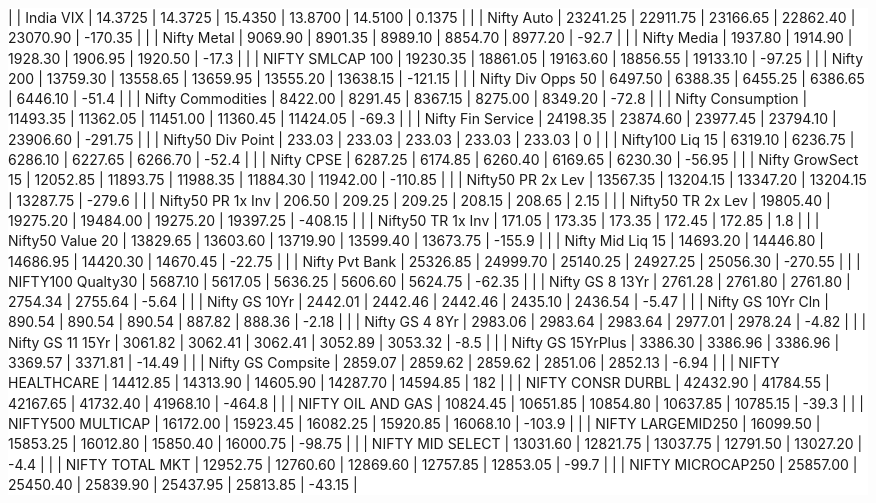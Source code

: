 |  | India VIX | 14.3725 | 14.3725 | 15.4350 | 13.8700 | 14.5100 | 0.1375 |
|  | Nifty Auto | 23241.25 | 22911.75 | 23166.65 | 22862.40 | 23070.90 | -170.35 |
|  | Nifty Metal | 9069.90 | 8901.35 | 8989.10 | 8854.70 | 8977.20 | -92.7 |
|  | Nifty Media | 1937.80 | 1914.90 | 1928.30 | 1906.95 | 1920.50 | -17.3 |
|  | NIFTY SMLCAP 100 | 19230.35 | 18861.05 | 19163.60 | 18856.55 | 19133.10 | -97.25 |
|  | Nifty 200 | 13759.30 | 13558.65 | 13659.95 | 13555.20 | 13638.15 | -121.15 |
|  | Nifty Div Opps 50 | 6497.50 | 6388.35 | 6455.25 | 6386.65 | 6446.10 | -51.4 |
|  | Nifty Commodities | 8422.00 | 8291.45 | 8367.15 | 8275.00 | 8349.20 | -72.8 |
|  | Nifty Consumption | 11493.35 | 11362.05 | 11451.00 | 11360.45 | 11424.05 | -69.3 |
|  | Nifty Fin Service | 24198.35 | 23874.60 | 23977.45 | 23794.10 | 23906.60 | -291.75 |
|  | Nifty50 Div Point | 233.03 | 233.03 | 233.03 | 233.03 | 233.03 | 0 |
|  | Nifty100 Liq 15 | 6319.10 | 6236.75 | 6286.10 | 6227.65 | 6266.70 | -52.4 |
|  | Nifty CPSE | 6287.25 | 6174.85 | 6260.40 | 6169.65 | 6230.30 | -56.95 |
|  | Nifty GrowSect 15 | 12052.85 | 11893.75 | 11988.35 | 11884.30 | 11942.00 | -110.85 |
|  | Nifty50 PR 2x Lev | 13567.35 | 13204.15 | 13347.20 | 13204.15 | 13287.75 | -279.6 |
|  | Nifty50 PR 1x Inv | 206.50 | 209.25 | 209.25 | 208.15 | 208.65 | 2.15 |
|  | Nifty50 TR 2x Lev | 19805.40 | 19275.20 | 19484.00 | 19275.20 | 19397.25 | -408.15 |
|  | Nifty50 TR 1x Inv | 171.05 | 173.35 | 173.35 | 172.45 | 172.85 | 1.8 |
|  | Nifty50 Value 20 | 13829.65 | 13603.60 | 13719.90 | 13599.40 | 13673.75 | -155.9 |
|  | Nifty Mid Liq 15 | 14693.20 | 14446.80 | 14686.95 | 14420.30 | 14670.45 | -22.75 |
|  | Nifty Pvt Bank | 25326.85 | 24999.70 | 25140.25 | 24927.25 | 25056.30 | -270.55 |
|  | NIFTY100 Qualty30 | 5687.10 | 5617.05 | 5636.25 | 5606.60 | 5624.75 | -62.35 |
|  | Nifty GS 8 13Yr | 2761.28 | 2761.80 | 2761.80 | 2754.34 | 2755.64 | -5.64 |
|  | Nifty GS 10Yr | 2442.01 | 2442.46 | 2442.46 | 2435.10 | 2436.54 | -5.47 |
|  | Nifty GS 10Yr Cln | 890.54 | 890.54 | 890.54 | 887.82 | 888.36 | -2.18 |
|  | Nifty GS 4 8Yr | 2983.06 | 2983.64 | 2983.64 | 2977.01 | 2978.24 | -4.82 |
|  | Nifty GS 11 15Yr | 3061.82 | 3062.41 | 3062.41 | 3052.89 | 3053.32 | -8.5 |
|  | Nifty GS 15YrPlus | 3386.30 | 3386.96 | 3386.96 | 3369.57 | 3371.81 | -14.49 |
|  | Nifty GS Compsite | 2859.07 | 2859.62 | 2859.62 | 2851.06 | 2852.13 | -6.94 |
|  | NIFTY HEALTHCARE | 14412.85 | 14313.90 | 14605.90 | 14287.70 | 14594.85 | 182 |
|  | NIFTY CONSR DURBL | 42432.90 | 41784.55 | 42167.65 | 41732.40 | 41968.10 | -464.8 |
|  | NIFTY OIL AND GAS | 10824.45 | 10651.85 | 10854.80 | 10637.85 | 10785.15 | -39.3 |
|  | NIFTY500 MULTICAP | 16172.00 | 15923.45 | 16082.25 | 15920.85 | 16068.10 | -103.9 |
|  | NIFTY LARGEMID250 | 16099.50 | 15853.25 | 16012.80 | 15850.40 | 16000.75 | -98.75 |
|  | NIFTY MID SELECT | 13031.60 | 12821.75 | 13037.75 | 12791.50 | 13027.20 | -4.4 |
|  | NIFTY TOTAL MKT | 12952.75 | 12760.60 | 12869.60 | 12757.85 | 12853.05 | -99.7 |
|  | NIFTY MICROCAP250 | 25857.00 | 25450.40 | 25839.90 | 25437.95 | 25813.85 | -43.15 |